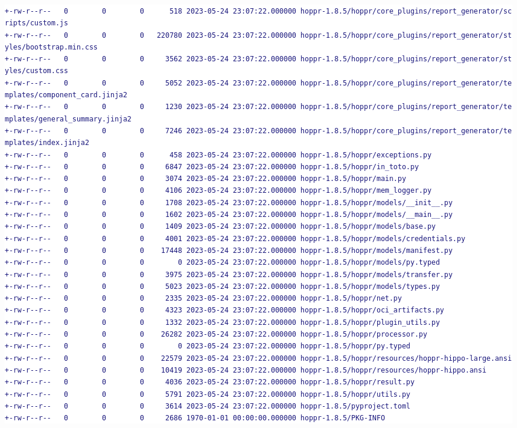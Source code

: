 ```diff
+-rw-r--r--   0        0        0      518 2023-05-24 23:07:22.000000 hoppr-1.8.5/hoppr/core_plugins/report_generator/scripts/custom.js
+-rw-r--r--   0        0        0   220780 2023-05-24 23:07:22.000000 hoppr-1.8.5/hoppr/core_plugins/report_generator/styles/bootstrap.min.css
+-rw-r--r--   0        0        0     3562 2023-05-24 23:07:22.000000 hoppr-1.8.5/hoppr/core_plugins/report_generator/styles/custom.css
+-rw-r--r--   0        0        0     5052 2023-05-24 23:07:22.000000 hoppr-1.8.5/hoppr/core_plugins/report_generator/templates/component_card.jinja2
+-rw-r--r--   0        0        0     1230 2023-05-24 23:07:22.000000 hoppr-1.8.5/hoppr/core_plugins/report_generator/templates/general_summary.jinja2
+-rw-r--r--   0        0        0     7246 2023-05-24 23:07:22.000000 hoppr-1.8.5/hoppr/core_plugins/report_generator/templates/index.jinja2
+-rw-r--r--   0        0        0      458 2023-05-24 23:07:22.000000 hoppr-1.8.5/hoppr/exceptions.py
+-rw-r--r--   0        0        0     6847 2023-05-24 23:07:22.000000 hoppr-1.8.5/hoppr/in_toto.py
+-rw-r--r--   0        0        0     3074 2023-05-24 23:07:22.000000 hoppr-1.8.5/hoppr/main.py
+-rw-r--r--   0        0        0     4106 2023-05-24 23:07:22.000000 hoppr-1.8.5/hoppr/mem_logger.py
+-rw-r--r--   0        0        0     1708 2023-05-24 23:07:22.000000 hoppr-1.8.5/hoppr/models/__init__.py
+-rw-r--r--   0        0        0     1602 2023-05-24 23:07:22.000000 hoppr-1.8.5/hoppr/models/__main__.py
+-rw-r--r--   0        0        0     1409 2023-05-24 23:07:22.000000 hoppr-1.8.5/hoppr/models/base.py
+-rw-r--r--   0        0        0     4001 2023-05-24 23:07:22.000000 hoppr-1.8.5/hoppr/models/credentials.py
+-rw-r--r--   0        0        0    17448 2023-05-24 23:07:22.000000 hoppr-1.8.5/hoppr/models/manifest.py
+-rw-r--r--   0        0        0        0 2023-05-24 23:07:22.000000 hoppr-1.8.5/hoppr/models/py.typed
+-rw-r--r--   0        0        0     3975 2023-05-24 23:07:22.000000 hoppr-1.8.5/hoppr/models/transfer.py
+-rw-r--r--   0        0        0     5023 2023-05-24 23:07:22.000000 hoppr-1.8.5/hoppr/models/types.py
+-rw-r--r--   0        0        0     2335 2023-05-24 23:07:22.000000 hoppr-1.8.5/hoppr/net.py
+-rw-r--r--   0        0        0     4323 2023-05-24 23:07:22.000000 hoppr-1.8.5/hoppr/oci_artifacts.py
+-rw-r--r--   0        0        0     1332 2023-05-24 23:07:22.000000 hoppr-1.8.5/hoppr/plugin_utils.py
+-rw-r--r--   0        0        0    26282 2023-05-24 23:07:22.000000 hoppr-1.8.5/hoppr/processor.py
+-rw-r--r--   0        0        0        0 2023-05-24 23:07:22.000000 hoppr-1.8.5/hoppr/py.typed
+-rw-r--r--   0        0        0    22579 2023-05-24 23:07:22.000000 hoppr-1.8.5/hoppr/resources/hoppr-hippo-large.ansi
+-rw-r--r--   0        0        0    10419 2023-05-24 23:07:22.000000 hoppr-1.8.5/hoppr/resources/hoppr-hippo.ansi
+-rw-r--r--   0        0        0     4036 2023-05-24 23:07:22.000000 hoppr-1.8.5/hoppr/result.py
+-rw-r--r--   0        0        0     5791 2023-05-24 23:07:22.000000 hoppr-1.8.5/hoppr/utils.py
+-rw-r--r--   0        0        0     3614 2023-05-24 23:07:22.000000 hoppr-1.8.5/pyproject.toml
+-rw-r--r--   0        0        0     2686 1970-01-01 00:00:00.000000 hoppr-1.8.5/PKG-INFO
```
